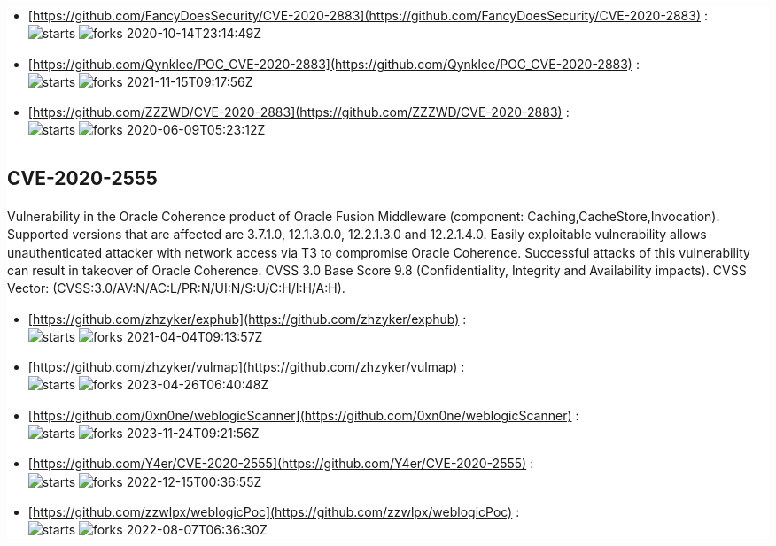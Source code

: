- [https://github.com/FancyDoesSecurity/CVE-2020-2883](https://github.com/FancyDoesSecurity/CVE-2020-2883) :  
![starts](https://img.shields.io/github/stars/FancyDoesSecurity/CVE-2020-2883.svg) 
![forks](https://img.shields.io/github/forks/FancyDoesSecurity/CVE-2020-2883.svg) 
2020-10-14T23:14:49Z

- [https://github.com/Qynklee/POC_CVE-2020-2883](https://github.com/Qynklee/POC_CVE-2020-2883) :  
![starts](https://img.shields.io/github/stars/Qynklee/POC_CVE-2020-2883.svg) 
![forks](https://img.shields.io/github/forks/Qynklee/POC_CVE-2020-2883.svg) 
2021-11-15T09:17:56Z

- [https://github.com/ZZZWD/CVE-2020-2883](https://github.com/ZZZWD/CVE-2020-2883) :  
![starts](https://img.shields.io/github/stars/ZZZWD/CVE-2020-2883.svg) 
![forks](https://img.shields.io/github/forks/ZZZWD/CVE-2020-2883.svg) 
2020-06-09T05:23:12Z

## CVE-2020-2555
 Vulnerability in the Oracle Coherence product of Oracle Fusion Middleware (component: Caching,CacheStore,Invocation). Supported versions that are affected are 3.7.1.0, 12.1.3.0.0, 12.2.1.3.0 and 12.2.1.4.0. Easily exploitable vulnerability allows unauthenticated attacker with network access via T3 to compromise Oracle Coherence. Successful attacks of this vulnerability can result in takeover of Oracle Coherence. CVSS 3.0 Base Score 9.8 (Confidentiality, Integrity and Availability impacts). CVSS Vector: (CVSS:3.0/AV:N/AC:L/PR:N/UI:N/S:U/C:H/I:H/A:H).

- [https://github.com/zhzyker/exphub](https://github.com/zhzyker/exphub) :  
![starts](https://img.shields.io/github/stars/zhzyker/exphub.svg) 
![forks](https://img.shields.io/github/forks/zhzyker/exphub.svg) 
2021-04-04T09:13:57Z

- [https://github.com/zhzyker/vulmap](https://github.com/zhzyker/vulmap) :  
![starts](https://img.shields.io/github/stars/zhzyker/vulmap.svg) 
![forks](https://img.shields.io/github/forks/zhzyker/vulmap.svg) 
2023-04-26T06:40:48Z

- [https://github.com/0xn0ne/weblogicScanner](https://github.com/0xn0ne/weblogicScanner) :  
![starts](https://img.shields.io/github/stars/0xn0ne/weblogicScanner.svg) 
![forks](https://img.shields.io/github/forks/0xn0ne/weblogicScanner.svg) 
2023-11-24T09:21:56Z

- [https://github.com/Y4er/CVE-2020-2555](https://github.com/Y4er/CVE-2020-2555) :  
![starts](https://img.shields.io/github/stars/Y4er/CVE-2020-2555.svg) 
![forks](https://img.shields.io/github/forks/Y4er/CVE-2020-2555.svg) 
2022-12-15T00:36:55Z

- [https://github.com/zzwlpx/weblogicPoc](https://github.com/zzwlpx/weblogicPoc) :  
![starts](https://img.shields.io/github/stars/zzwlpx/weblogicPoc.svg) 
![forks](https://img.shields.io/github/forks/zzwlpx/weblogicPoc.svg) 
2022-08-07T06:36:30Z
